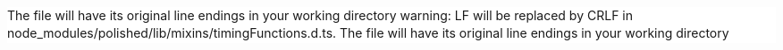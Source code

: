 The file will have its original line endings in your working directory
warning: LF will be replaced by CRLF in node_modules/polished/lib/mixins/timingFunctions.d.ts.
The file will have its original line endings in your working directory
